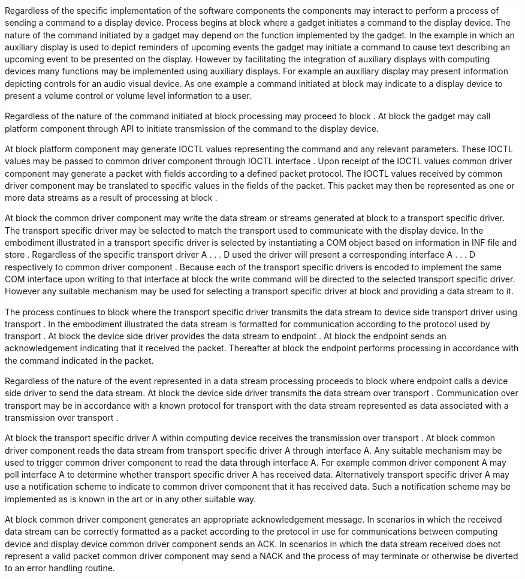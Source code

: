 Regardless of the specific implementation of the software components the components may interact to perform a process of sending a command to a display device. Process begins at block where a gadget initiates a command to the display device. The nature of the command initiated by a gadget may depend on the function implemented by the gadget. In the example in which an auxiliary display is used to depict reminders of upcoming events the gadget may initiate a command to cause text describing an upcoming event to be presented on the display. However by facilitating the integration of auxiliary displays with computing devices many functions may be implemented using auxiliary displays. For example an auxiliary display may present information depicting controls for an audio visual device. As one example a command initiated at block may indicate to a display device to present a volume control or volume level information to a user.

Regardless of the nature of the command initiated at block processing may proceed to block . At block the gadget may call platform component through API to initiate transmission of the command to the display device.

At block platform component may generate IOCTL values representing the command and any relevant parameters. These IOCTL values may be passed to common driver component through IOCTL interface . Upon receipt of the IOCTL values common driver component may generate a packet with fields according to a defined packet protocol. The IOCTL values received by common driver component may be translated to specific values in the fields of the packet. This packet may then be represented as one or more data streams as a result of processing at block .

At block the common driver component may write the data stream or streams generated at block to a transport specific driver. The transport specific driver may be selected to match the transport used to communicate with the display device. In the embodiment illustrated in a transport specific driver is selected by instantiating a COM object based on information in INF file and store . Regardless of the specific transport driver A . . . D used the driver will present a corresponding interface A . . . D respectively to common driver component . Because each of the transport specific drivers is encoded to implement the same COM interface upon writing to that interface at block the write command will be directed to the selected transport specific driver. However any suitable mechanism may be used for selecting a transport specific driver at block and providing a data stream to it.

The process continues to block where the transport specific driver transmits the data stream to device side transport driver using transport . In the embodiment illustrated the data stream is formatted for communication according to the protocol used by transport . At block the device side driver provides the data stream to endpoint . At block the endpoint sends an acknowledgement indicating that it received the packet. Thereafter at block the endpoint performs processing in accordance with the command indicated in the packet.

Regardless of the nature of the event represented in a data stream processing proceeds to block where endpoint calls a device side driver to send the data stream. At block the device side driver transmits the data stream over transport . Communication over transport may be in accordance with a known protocol for transport with the data stream represented as data associated with a transmission over transport .

At block the transport specific driver A within computing device receives the transmission over transport . At block common driver component reads the data stream from transport specific driver A through interface A. Any suitable mechanism may be used to trigger common driver component to read the data through interface A. For example common driver component A may poll interface A to determine whether transport specific driver A has received data. Alternatively transport specific driver A may use a notification scheme to indicate to common driver component that it has received data. Such a notification scheme may be implemented as is known in the art or in any other suitable way.

At block common driver component generates an appropriate acknowledgement message. In scenarios in which the received data stream can be correctly formatted as a packet according to the protocol in use for communications between computing device and display device common driver component sends an ACK. In scenarios in which the data stream received does not represent a valid packet common driver component may send a NACK and the process of may terminate or otherwise be diverted to an error handling routine.
